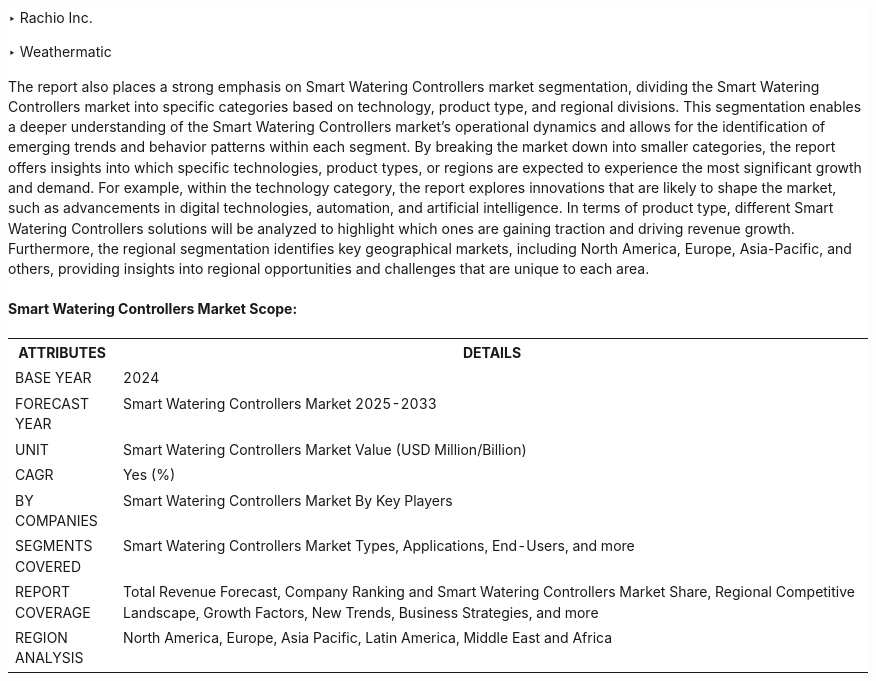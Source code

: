 ‣ Rachio Inc.

‣ Weathermatic

The report also places a strong emphasis on Smart Watering Controllers market segmentation, dividing the Smart Watering Controllers market into specific categories based on technology, product type, and regional divisions. This segmentation enables a deeper understanding of the Smart Watering Controllers market’s operational dynamics and allows for the identification of emerging trends and behavior patterns within each segment. By breaking the market down into smaller categories, the report offers insights into which specific technologies, product types, or regions are expected to experience the most significant growth and demand. For example, within the technology category, the report explores innovations that are likely to shape the market, such as advancements in digital technologies, automation, and artificial intelligence. In terms of product type, different Smart Watering Controllers solutions will be analyzed to highlight which ones are gaining traction and driving revenue growth. Furthermore, the regional segmentation identifies key geographical markets, including North America, Europe, Asia-Pacific, and others, providing insights into regional opportunities and challenges that are unique to each area.

<h4>Smart Watering Controllers Market Scope:</h4>
<table>
<tr>
<th>ATTRIBUTES</th>
<th>DETAILS</th>
</tr>
<tr>
<td>BASE YEAR</td>
<td>2024</td>
</tr>
<tr>
<td>FORECAST YEAR</td>
<td>Smart Watering Controllers Market 2025-2033</td>
</tr>
<tr>
<td>UNIT</td>
<td>Smart Watering Controllers Market Value (USD Million/Billion)</td>
<tr>
<td>CAGR</td>
<td>Yes (%)</td>
</tr>
</tr>
<tr>
<td>BY COMPANIES</td>
<td>Smart Watering Controllers Market By Key Players</td>
</tr>
<tr>
<td>SEGMENTS COVERED</td>
<td>Smart Watering Controllers Market Types, Applications, End-Users, and more</td>
</tr>
<tr>
<td>REPORT COVERAGE</td>
<td>Total Revenue Forecast, Company Ranking and Smart Watering Controllers Market Share, Regional Competitive Landscape, Growth Factors, New Trends, Business Strategies, and more</td>
</tr>
<tr>
<td>REGION ANALYSIS</td>
<td>North America, Europe, Asia Pacific, Latin America, Middle East and Africa</td>
</tr>
</table>
